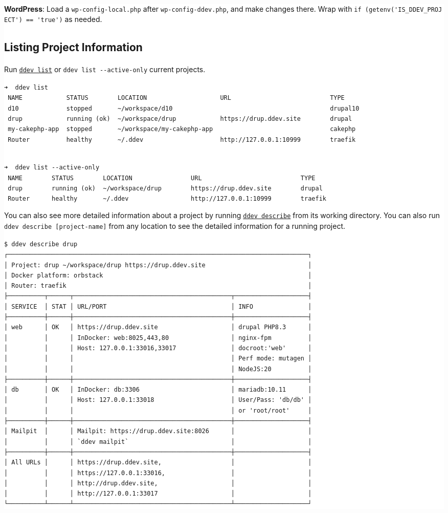 **WordPress**: Load a `wp-config-local.php` after `wp-config-ddev.php`, and make changes there. Wrap with `if (getenv('IS_DDEV_PROJECT') == 'true')` as needed.

## Listing Project Information

Run [`ddev list`](../usage/commands.md#list) or `ddev list --active-only` current projects.

```
➜  ddev list
 NAME            STATUS        LOCATION                    URL                           TYPE
 d10             stopped       ~/workspace/d10                                           drupal10
 drup            running (ok)  ~/workspace/drup            https://drup.ddev.site        drupal
 my-cakephp-app  stopped       ~/workspace/my-cakephp-app                                cakephp
 Router          healthy       ~/.ddev                     http://127.0.0.1:10999        traefik
```

```

➜  ddev list --active-only
 NAME        STATUS        LOCATION                URL                           TYPE
 drup        running (ok)  ~/workspace/drup        https://drup.ddev.site        drupal
 Router      healthy       ~/.ddev                 http://127.0.0.1:10999        traefik
```

You can also see more detailed information about a project by running [`ddev describe`](../usage/commands.md#describe) from its working directory. You can also run `ddev describe [project-name]` from any location to see the detailed information for a running project.

```
$ ddev describe drup
┌──────────────────────────────────────────────────────────────────────────────────┐
│ Project: drup ~/workspace/drup https://drup.ddev.site                            │
│ Docker platform: orbstack                                                        │
│ Router: traefik                                                                  │
├──────────┬──────┬───────────────────────────────────────────┬────────────────────┤
│ SERVICE  │ STAT │ URL/PORT                                  │ INFO               │
├──────────┼──────┼───────────────────────────────────────────┼────────────────────┤
│ web      │ OK   │ https://drup.ddev.site                    │ drupal PHP8.3      │
│          │      │ InDocker: web:8025,443,80                 │ nginx-fpm          │
│          │      │ Host: 127.0.0.1:33016,33017               │ docroot:'web'      │
│          │      │                                           │ Perf mode: mutagen │
│          │      │                                           │ NodeJS:20          │
├──────────┼──────┼───────────────────────────────────────────┼────────────────────┤
│ db       │ OK   │ InDocker: db:3306                         │ mariadb:10.11      │
│          │      │ Host: 127.0.0.1:33018                     │ User/Pass: 'db/db' │
│          │      │                                           │ or 'root/root'     │
├──────────┼──────┼───────────────────────────────────────────┼────────────────────┤
│ Mailpit  │      │ Mailpit: https://drup.ddev.site:8026      │                    │
│          │      │ `ddev mailpit`                            │                    │
├──────────┼──────┼───────────────────────────────────────────┼────────────────────┤
│ All URLs │      │ https://drup.ddev.site,                   │                    │
│          │      │ https://127.0.0.1:33016,                  │                    │
│          │      │ http://drup.ddev.site,                    │                    │
│          │      │ http://127.0.0.1:33017                    │                    │
└──────────┴──────┴───────────────────────────────────────────┴────────────────────┘
```

